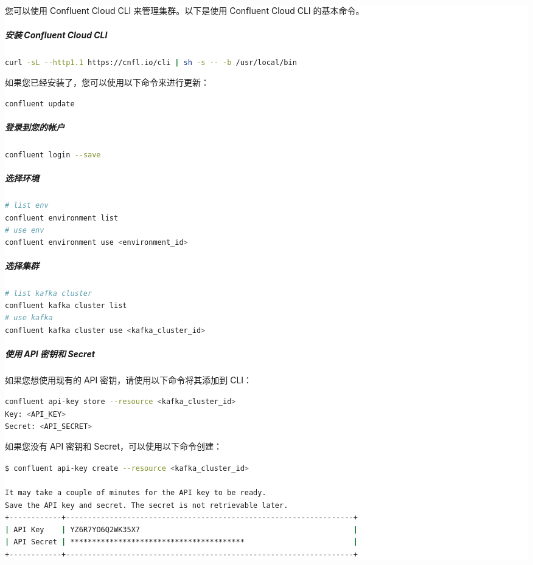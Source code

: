 您可以使用 Confluent Cloud CLI 来管理集群。以下是使用 Confluent Cloud CLI 的基本命令。

##### 安装 Confluent Cloud CLI

```bash
curl -sL --http1.1 https://cnfl.io/cli | sh -s -- -b /usr/local/bin
```

如果您已经安装了，您可以使用以下命令来进行更新：

```bash
confluent update
```

##### 登录到您的帐户

```bash
confluent login --save
```

##### 选择环境

```bash
# list env
confluent environment list
# use env
confluent environment use <environment_id>
```

##### 选择集群

```bash
# list kafka cluster
confluent kafka cluster list
# use kafka
confluent kafka cluster use <kafka_cluster_id>
```

##### 使用 API 密钥和 Secret

如果您想使用现有的 API 密钥，请使用以下命令将其添加到 CLI：

```bash
confluent api-key store --resource <kafka_cluster_id>
Key: <API_KEY>
Secret: <API_SECRET>
```

如果您没有 API 密钥和 Secret，可以使用以下命令创建：

```bash
$ confluent api-key create --resource <kafka_cluster_id>

It may take a couple of minutes for the API key to be ready.
Save the API key and secret. The secret is not retrievable later.
+------------+------------------------------------------------------------------+
| API Key    | YZ6R7YO6Q2WK35X7                                                 |
| API Secret | ****************************************                         |
+------------+------------------------------------------------------------------+
```
